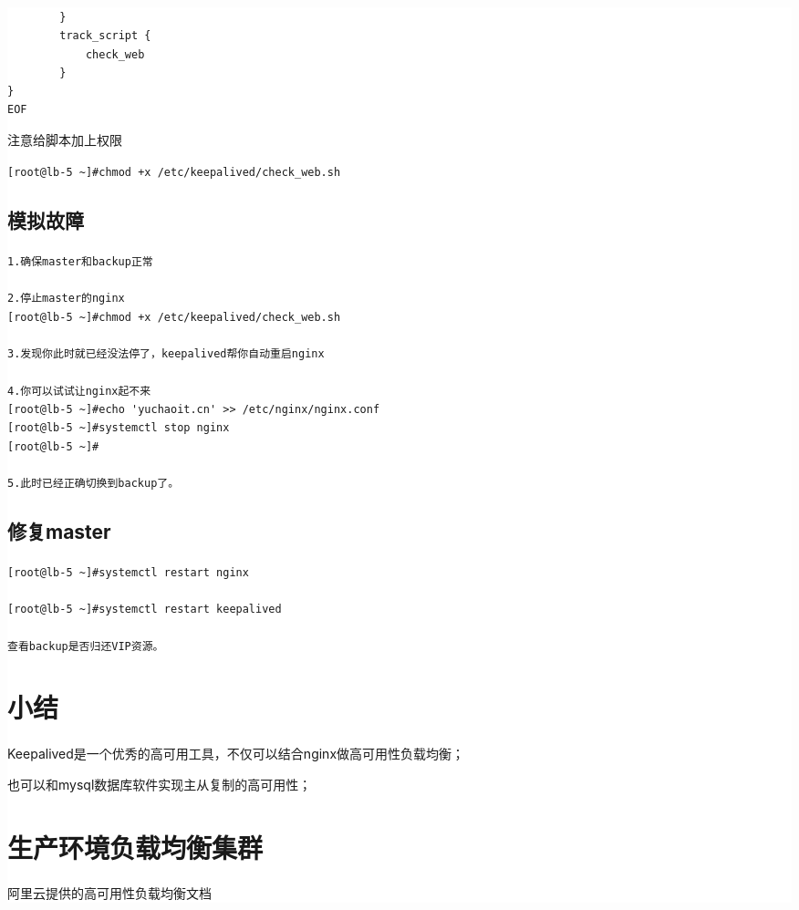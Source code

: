 ```
        }
        track_script {
            check_web
        }
}
EOF
```

注意给脚本加上权限

```
[root@lb-5 ~]#chmod +x /etc/keepalived/check_web.sh
```

## 模拟故障

```
1.确保master和backup正常

2.停止master的nginx
[root@lb-5 ~]#chmod +x /etc/keepalived/check_web.sh 

3.发现你此时就已经没法停了，keepalived帮你自动重启nginx

4.你可以试试让nginx起不来
[root@lb-5 ~]#echo 'yuchaoit.cn' >> /etc/nginx/nginx.conf 
[root@lb-5 ~]#systemctl stop nginx
[root@lb-5 ~]#

5.此时已经正确切换到backup了。
```

## 修复master

```
[root@lb-5 ~]#systemctl restart nginx

[root@lb-5 ~]#systemctl restart keepalived

查看backup是否归还VIP资源。
```

# 小结

Keepalived是一个优秀的高可用工具，不仅可以结合nginx做高可用性负载均衡；

也可以和mysql数据库软件实现主从复制的高可用性；

# 生产环境负载均衡集群

阿里云提供的高可用性负载均衡文档
